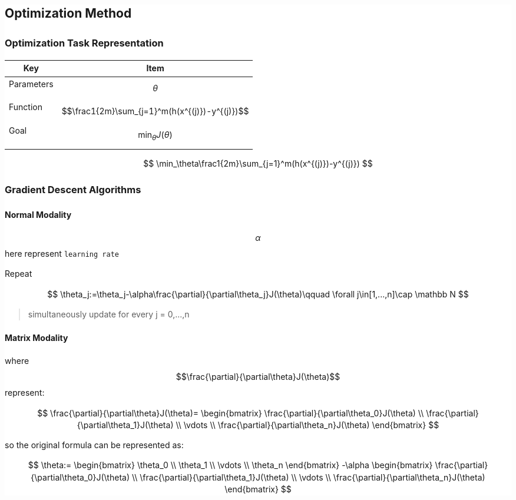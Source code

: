 ## Optimization Method

### Optimization Task Representation

| Key        | Item                                           |
| ---------- | ---------------------------------------------- |
| Parameters | $$\theta$$                                     |
| Function   | $$\frac1{2m}\sum_{j=1}^m(h(x^{(j)})-y^{(j)})$$ |
| Goal       | $$\min_{\theta} J(\theta)$$                    |

$$
\min_\theta\frac1{2m}\sum_{j=1}^m(h(x^{(j)})-y^{(j)})
$$

### Gradient Descent Algorithms

#### Normal Modality

$$\alpha$$ here represent `learning rate`

Repeat

$$
\theta_j:=\theta_j-\alpha\frac{\partial}{\partial\theta_j}J(\theta)\qquad  \forall j\in[1,...,n]\cap \mathbb N
$$

> simultaneously update for every j = 0,...,n

#### Matrix Modality
where $$\frac{\partial}{\partial\theta}J(\theta)$$ represent:

$$
\frac{\partial}{\partial\theta}J(\theta)=
\begin{bmatrix} 
\frac{\partial}{\partial\theta_0}J(\theta) \\ 
\frac{\partial}{\partial\theta_1}J(\theta) \\ 
\vdots \\
\frac{\partial}{\partial\theta_n}J(\theta)
\end{bmatrix}
$$

so the original formula can be represented as:

$$
\theta:=
\begin{bmatrix} 
\theta_0 \\ 
\theta_1 \\ 
\vdots \\
\theta_n
\end{bmatrix}
-\alpha
\begin{bmatrix} 
\frac{\partial}{\partial\theta_0}J(\theta) \\ 
\frac{\partial}{\partial\theta_1}J(\theta) \\ 
\vdots \\
\frac{\partial}{\partial\theta_n}J(\theta)
\end{bmatrix}
$$

